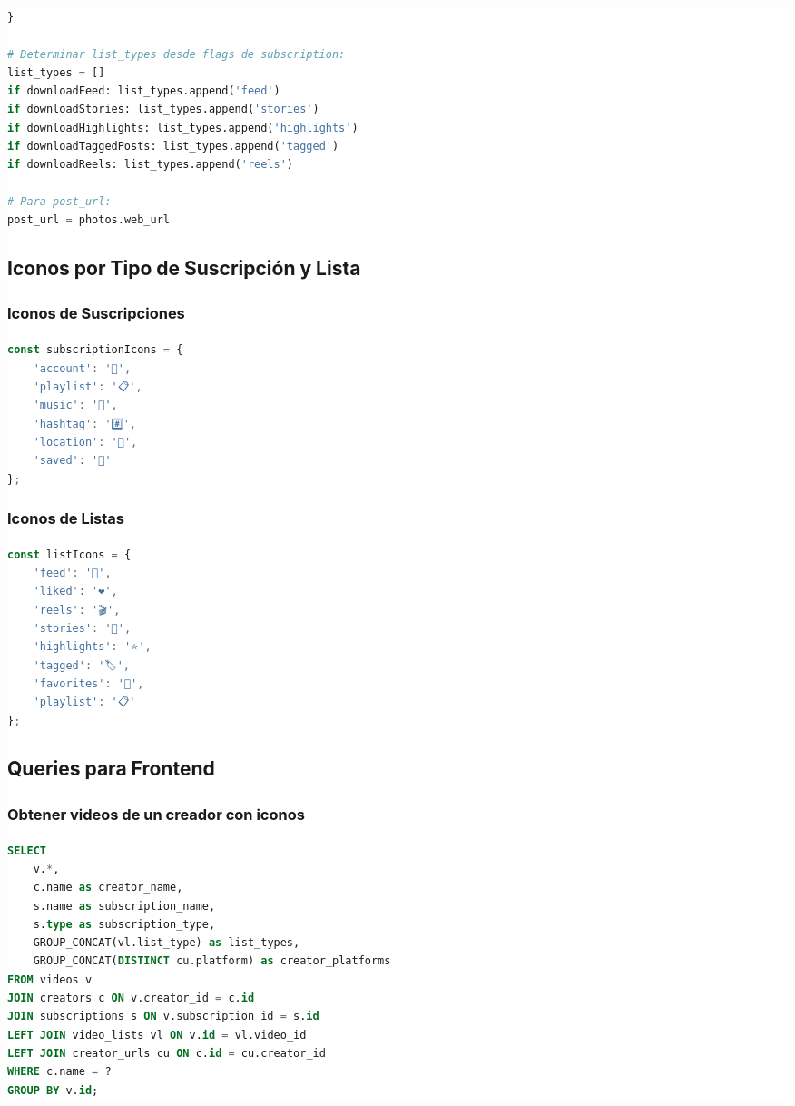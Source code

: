 ```python
}

# Determinar list_types desde flags de subscription:
list_types = []
if downloadFeed: list_types.append('feed')
if downloadStories: list_types.append('stories')
if downloadHighlights: list_types.append('highlights')
if downloadTaggedPosts: list_types.append('tagged')
if downloadReels: list_types.append('reels')

# Para post_url:
post_url = photos.web_url
```

## Iconos por Tipo de Suscripción y Lista

### Iconos de Suscripciones
```javascript
const subscriptionIcons = {
    'account': '👤',
    'playlist': '📋', 
    'music': '🎵',
    'hashtag': '#️⃣',
    'location': '📍',
    'saved': '💾'
};
```

### Iconos de Listas
```javascript
const listIcons = {
    'feed': '📱',
    'liked': '❤️',
    'reels': '🎬',
    'stories': '📖',
    'highlights': '⭐',
    'tagged': '🏷️',
    'favorites': '💝',
    'playlist': '📋'
};
```

## Queries para Frontend

### Obtener videos de un creador con iconos
```sql
SELECT 
    v.*,
    c.name as creator_name,
    s.name as subscription_name,
    s.type as subscription_type,
    GROUP_CONCAT(vl.list_type) as list_types,
    GROUP_CONCAT(DISTINCT cu.platform) as creator_platforms
FROM videos v
JOIN creators c ON v.creator_id = c.id
JOIN subscriptions s ON v.subscription_id = s.id
LEFT JOIN video_lists vl ON v.id = vl.video_id
LEFT JOIN creator_urls cu ON c.id = cu.creator_id
WHERE c.name = ?
GROUP BY v.id;
```
